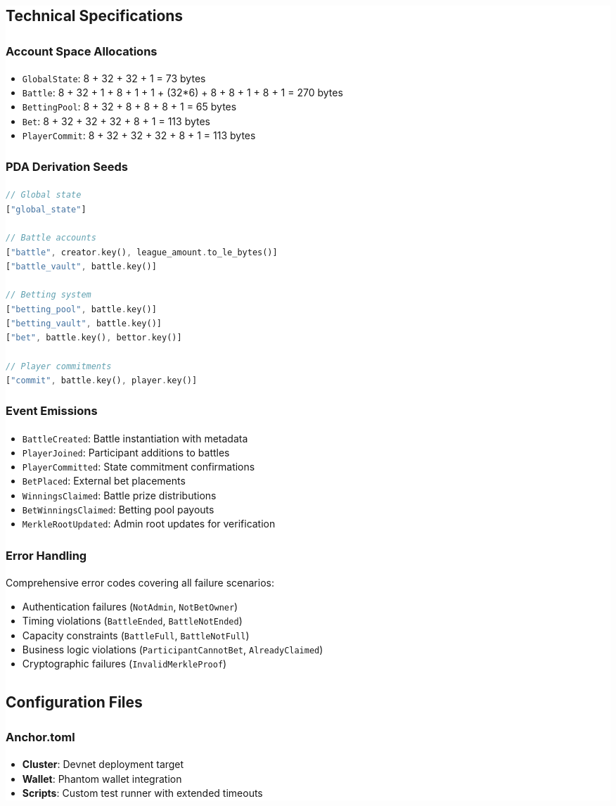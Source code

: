 ## Technical Specifications

### Account Space Allocations
- `GlobalState`: 8 + 32 + 32 + 1 = 73 bytes
- `Battle`: 8 + 32 + 1 + 8 + 1 + 1 + (32*6) + 8 + 8 + 1 + 8 + 1 = 270 bytes
- `BettingPool`: 8 + 32 + 8 + 8 + 8 + 1 = 65 bytes
- `Bet`: 8 + 32 + 32 + 32 + 8 + 1 = 113 bytes
- `PlayerCommit`: 8 + 32 + 32 + 32 + 8 + 1 = 113 bytes

### PDA Derivation Seeds
```rust
// Global state
["global_state"]

// Battle accounts
["battle", creator.key(), league_amount.to_le_bytes()]
["battle_vault", battle.key()]

// Betting system
["betting_pool", battle.key()]
["betting_vault", battle.key()]
["bet", battle.key(), bettor.key()]

// Player commitments
["commit", battle.key(), player.key()]
```

### Event Emissions
- `BattleCreated`: Battle instantiation with metadata
- `PlayerJoined`: Participant additions to battles
- `PlayerCommitted`: State commitment confirmations
- `BetPlaced`: External bet placements
- `WinningsClaimed`: Battle prize distributions
- `BetWinningsClaimed`: Betting pool payouts
- `MerkleRootUpdated`: Admin root updates for verification

### Error Handling
Comprehensive error codes covering all failure scenarios:
- Authentication failures (`NotAdmin`, `NotBetOwner`)
- Timing violations (`BattleEnded`, `BattleNotEnded`)
- Capacity constraints (`BattleFull`, `BattleNotFull`)
- Business logic violations (`ParticipantCannotBet`, `AlreadyClaimed`)
- Cryptographic failures (`InvalidMerkleProof`)

## Configuration Files

### Anchor.toml
- **Cluster**: Devnet deployment target
- **Wallet**: Phantom wallet integration
- **Scripts**: Custom test runner with extended timeouts
